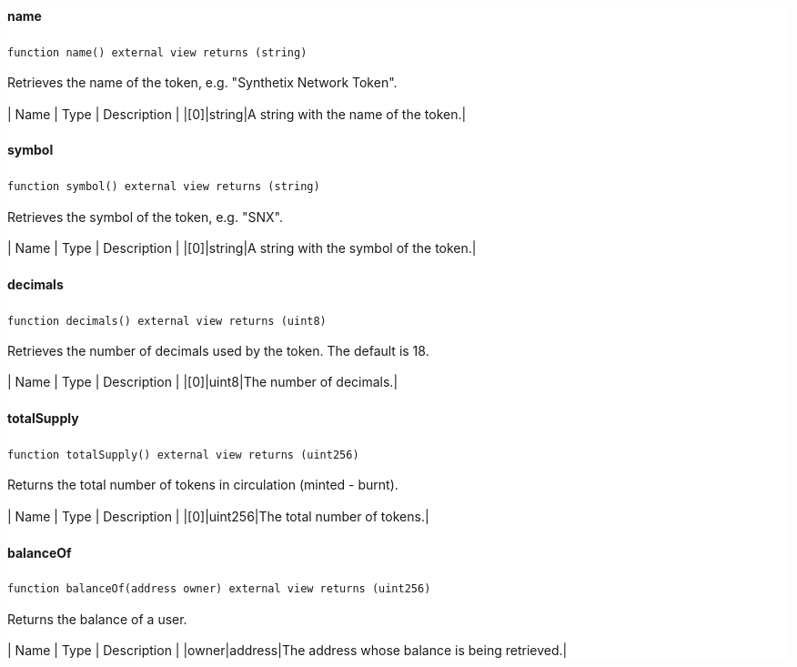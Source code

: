 #### name

```solidity
function name() external view returns (string)
```

Retrieves the name of the token, e.g. "Synthetix Network Token".

| Name | Type | Description |
|[0]|string|A string with the name of the token.|

#### symbol

```solidity
function symbol() external view returns (string)
```

Retrieves the symbol of the token, e.g. "SNX".

| Name | Type | Description |
|[0]|string|A string with the symbol of the token.|

#### decimals

```solidity
function decimals() external view returns (uint8)
```

Retrieves the number of decimals used by the token. The default is 18.

| Name | Type | Description |
|[0]|uint8|The number of decimals.|

#### totalSupply

```solidity
function totalSupply() external view returns (uint256)
```

Returns the total number of tokens in circulation (minted - burnt).

| Name | Type | Description |
|[0]|uint256|The total number of tokens.|

#### balanceOf

```solidity
function balanceOf(address owner) external view returns (uint256)
```

Returns the balance of a user.

| Name | Type | Description |
|owner|address|The address whose balance is being retrieved.|
